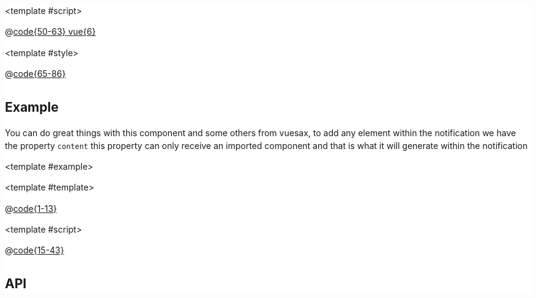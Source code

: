 </template>

<template #script>

@[code{50-63} vue{6}](../../.vuepress/components/notification/sticky.vue)

</template>

<template #style>

@[code{65-86}](../../.vuepress/components/notification/sticky.vue)

</template>

</card>

<card>

## Example

You can do great things with this component and some others from vuesax, to add any element within the notification we have the property `content` this property can only receive an imported component and that is what it will generate within the notification

<template #example>
  <notification-example />
</template>

<template #template>

@[code{1-13}](../../.vuepress/components/notification/example.vue)

</template>

<template #script>

@[code{15-43}](../../.vuepress/components/notification/example.vue)

</template>

</card>

<card>

## API

</card>
